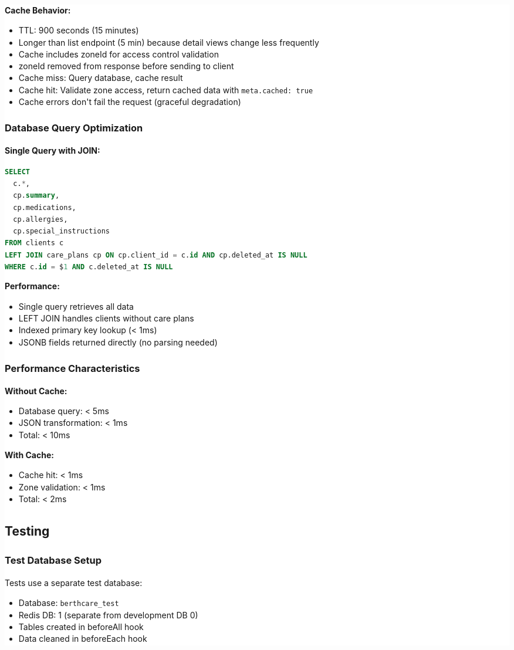 **Cache Behavior:**

- TTL: 900 seconds (15 minutes)
- Longer than list endpoint (5 min) because detail views change less frequently
- Cache includes zoneId for access control validation
- zoneId removed from response before sending to client
- Cache miss: Query database, cache result
- Cache hit: Validate zone access, return cached data with `meta.cached: true`
- Cache errors don't fail the request (graceful degradation)

### Database Query Optimization

**Single Query with JOIN:**

```sql
SELECT
  c.*,
  cp.summary,
  cp.medications,
  cp.allergies,
  cp.special_instructions
FROM clients c
LEFT JOIN care_plans cp ON cp.client_id = c.id AND cp.deleted_at IS NULL
WHERE c.id = $1 AND c.deleted_at IS NULL
```

**Performance:**

- Single query retrieves all data
- LEFT JOIN handles clients without care plans
- Indexed primary key lookup (< 1ms)
- JSONB fields returned directly (no parsing needed)

### Performance Characteristics

**Without Cache:**

- Database query: < 5ms
- JSON transformation: < 1ms
- Total: < 10ms

**With Cache:**

- Cache hit: < 1ms
- Zone validation: < 1ms
- Total: < 2ms

## Testing

### Test Database Setup

Tests use a separate test database:

- Database: `berthcare_test`
- Redis DB: 1 (separate from development DB 0)
- Tables created in beforeAll hook
- Data cleaned in beforeEach hook
